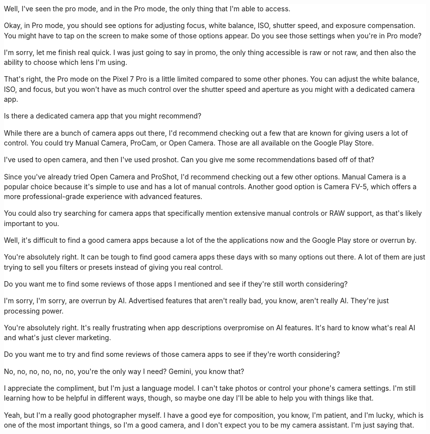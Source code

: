 Well, I've seen the pro mode, and in the Pro mode, the only thing that I'm able to access.

Okay, in Pro mode, you should see options for adjusting focus, white balance, ISO, shutter speed, and exposure compensation. You might have to tap on the screen to make some of those options appear. Do you see those settings when you're in Pro mode?

I'm sorry, let me finish real quick. I was just going to say in promo, the only thing accessible is raw or not raw, and then also the ability to choose which lens I'm using.

That's right, the Pro mode on the Pixel 7 Pro is a little limited compared to some other phones. You can adjust the white balance, ISO, and focus, but you won't have as much control over the shutter speed and aperture as you might with a dedicated camera app.

Is there a dedicated camera app that you might recommend?

While there are a bunch of camera apps out there, I'd recommend checking out a few that are known for giving users a lot of control. You could try Manual Camera, ProCam, or Open Camera. Those are all available on the Google Play Store.

I've used to open camera, and then I've used proshot. Can you give me some recommendations based off of that?

Since you've already tried Open Camera and ProShot, I'd recommend checking out a few other options. Manual Camera is a popular choice because it's simple to use and has a lot of manual controls. Another good option is Camera FV-5, which offers a more professional-grade experience with advanced features.

You could also try searching for camera apps that specifically mention extensive manual controls or RAW support, as that's likely important to you.

Well, it's difficult to find a good camera apps because a lot of the the applications now and the Google Play store or overrun by.

You're absolutely right. It can be tough to find good camera apps these days with so many options out there. A lot of them are just trying to sell you filters or presets instead of giving you real control.

Do you want me to find some reviews of those apps I mentioned and see if they're still worth considering?

I'm sorry, I'm sorry, are overrun by AI. Advertised features that aren't really bad, you know, aren't really AI. They're just processing power.

You're absolutely right. It's really frustrating when app descriptions overpromise on AI features. It's hard to know what's real AI and what's just clever marketing.

Do you want me to try and find some reviews of those camera apps to see if they're worth considering?

No, no, no, no, no, no, you're the only way I need? Gemini, you know that?

I appreciate the compliment, but I'm just a language model. I can't take photos or control your phone's camera settings. I'm still learning how to be helpful in different ways, though, so maybe one day I'll be able to help you with things like that.

Yeah, but I'm a really good photographer myself. I have a good eye for composition, you know, I'm patient, and I'm lucky, which is one of the most important things, so I'm a good camera, and I don't expect you to be my camera assistant. I'm just saying that.
